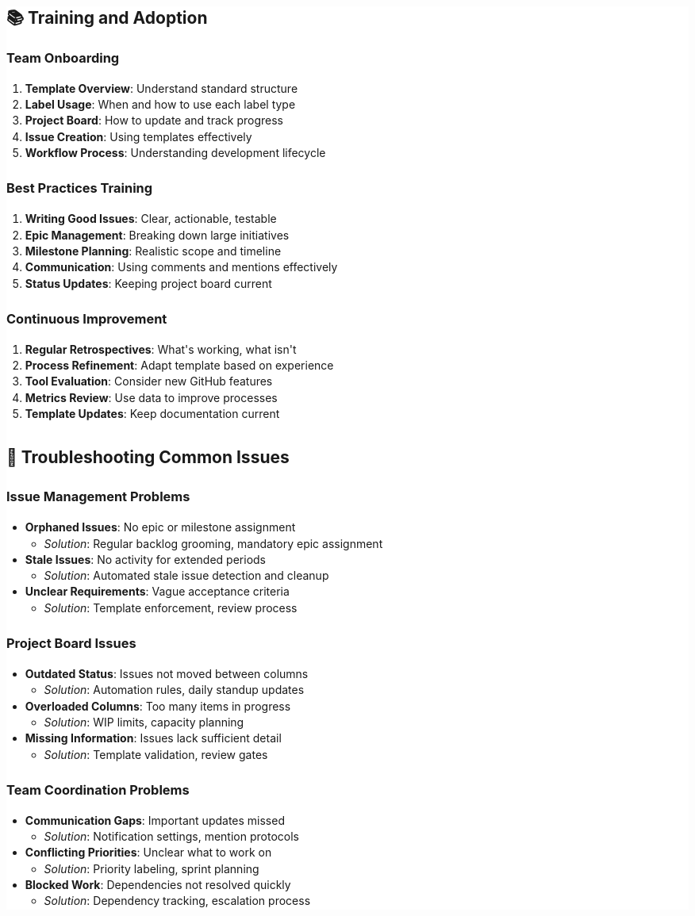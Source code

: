 ## 📚 Training and Adoption

### Team Onboarding
1. **Template Overview**: Understand standard structure
2. **Label Usage**: When and how to use each label type
3. **Project Board**: How to update and track progress
4. **Issue Creation**: Using templates effectively
5. **Workflow Process**: Understanding development lifecycle

### Best Practices Training
1. **Writing Good Issues**: Clear, actionable, testable
2. **Epic Management**: Breaking down large initiatives
3. **Milestone Planning**: Realistic scope and timeline
4. **Communication**: Using comments and mentions effectively
5. **Status Updates**: Keeping project board current

### Continuous Improvement
1. **Regular Retrospectives**: What's working, what isn't
2. **Process Refinement**: Adapt template based on experience
3. **Tool Evaluation**: Consider new GitHub features
4. **Metrics Review**: Use data to improve processes
5. **Template Updates**: Keep documentation current

## 🔧 Troubleshooting Common Issues

### Issue Management Problems
- **Orphaned Issues**: No epic or milestone assignment
  - *Solution*: Regular backlog grooming, mandatory epic assignment
- **Stale Issues**: No activity for extended periods
  - *Solution*: Automated stale issue detection and cleanup
- **Unclear Requirements**: Vague acceptance criteria
  - *Solution*: Template enforcement, review process

### Project Board Issues
- **Outdated Status**: Issues not moved between columns
  - *Solution*: Automation rules, daily standup updates
- **Overloaded Columns**: Too many items in progress
  - *Solution*: WIP limits, capacity planning
- **Missing Information**: Issues lack sufficient detail
  - *Solution*: Template validation, review gates

### Team Coordination Problems
- **Communication Gaps**: Important updates missed
  - *Solution*: Notification settings, mention protocols
- **Conflicting Priorities**: Unclear what to work on
  - *Solution*: Priority labeling, sprint planning
- **Blocked Work**: Dependencies not resolved quickly
  - *Solution*: Dependency tracking, escalation process
